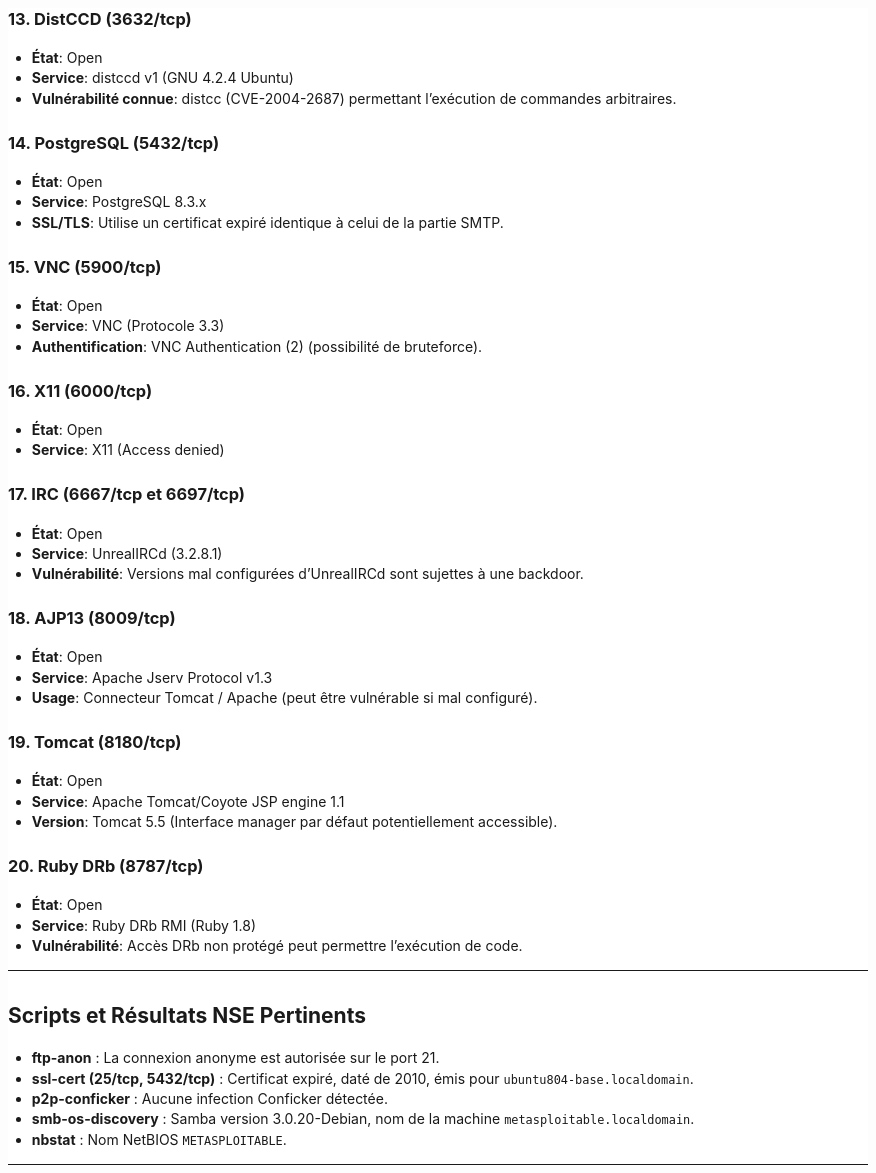 ### 13. DistCCD (3632/tcp)
- **État**: Open  
- **Service**: distccd v1 (GNU 4.2.4 Ubuntu)  
- **Vulnérabilité connue**: distcc (CVE-2004-2687) permettant l’exécution de commandes arbitraires.  

### 14. PostgreSQL (5432/tcp)
- **État**: Open  
- **Service**: PostgreSQL 8.3.x  
- **SSL/TLS**: Utilise un certificat expiré identique à celui de la partie SMTP.  

### 15. VNC (5900/tcp)
- **État**: Open  
- **Service**: VNC (Protocole 3.3)  
- **Authentification**: VNC Authentication (2) (possibilité de bruteforce).  

### 16. X11 (6000/tcp)
- **État**: Open  
- **Service**: X11 (Access denied)  

### 17. IRC (6667/tcp et 6697/tcp)
- **État**: Open  
- **Service**: UnrealIRCd (3.2.8.1)  
- **Vulnérabilité**: Versions mal configurées d’UnrealIRCd sont sujettes à une backdoor.  

### 18. AJP13 (8009/tcp)
- **État**: Open  
- **Service**: Apache Jserv Protocol v1.3  
- **Usage**: Connecteur Tomcat / Apache (peut être vulnérable si mal configuré).  

### 19. Tomcat (8180/tcp)
- **État**: Open  
- **Service**: Apache Tomcat/Coyote JSP engine 1.1  
- **Version**: Tomcat 5.5 (Interface manager par défaut potentiellement accessible).  

### 20. Ruby DRb (8787/tcp)
- **État**: Open  
- **Service**: Ruby DRb RMI (Ruby 1.8)  
- **Vulnérabilité**: Accès DRb non protégé peut permettre l’exécution de code.  

---

## Scripts et Résultats NSE Pertinents

- **ftp-anon** : La connexion anonyme est autorisée sur le port 21.  
- **ssl-cert (25/tcp, 5432/tcp)** : Certificat expiré, daté de 2010, émis pour `ubuntu804-base.localdomain`.  
- **p2p-conficker** : Aucune infection Conficker détectée.  
- **smb-os-discovery** : Samba version 3.0.20-Debian, nom de la machine `metasploitable.localdomain`.  
- **nbstat** : Nom NetBIOS `METASPLOITABLE`.  

---